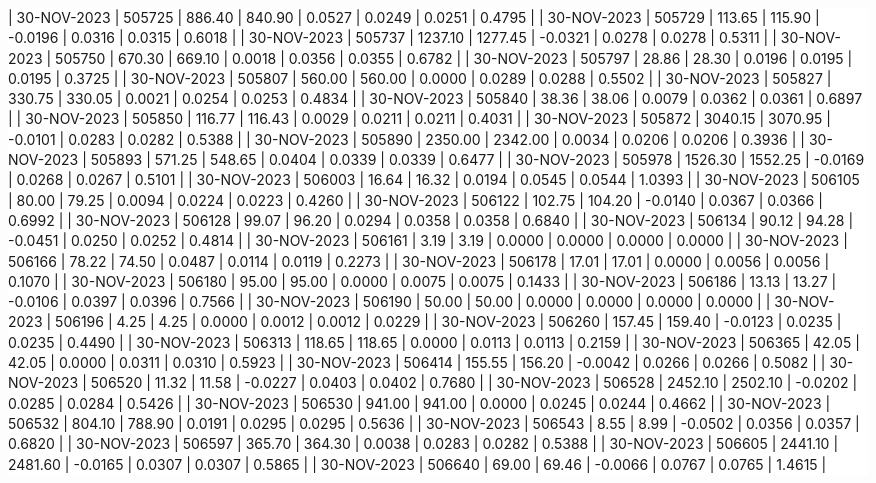 | 30-NOV-2023 | 505725 | 886.40 | 840.90 | 0.0527 | 0.0249 | 0.0251 | 0.4795 |
| 30-NOV-2023 | 505729 | 113.65 | 115.90 | -0.0196 | 0.0316 | 0.0315 | 0.6018 |
| 30-NOV-2023 | 505737 | 1237.10 | 1277.45 | -0.0321 | 0.0278 | 0.0278 | 0.5311 |
| 30-NOV-2023 | 505750 | 670.30 | 669.10 | 0.0018 | 0.0356 | 0.0355 | 0.6782 |
| 30-NOV-2023 | 505797 | 28.86 | 28.30 | 0.0196 | 0.0195 | 0.0195 | 0.3725 |
| 30-NOV-2023 | 505807 | 560.00 | 560.00 | 0.0000 | 0.0289 | 0.0288 | 0.5502 |
| 30-NOV-2023 | 505827 | 330.75 | 330.05 | 0.0021 | 0.0254 | 0.0253 | 0.4834 |
| 30-NOV-2023 | 505840 | 38.36 | 38.06 | 0.0079 | 0.0362 | 0.0361 | 0.6897 |
| 30-NOV-2023 | 505850 | 116.77 | 116.43 | 0.0029 | 0.0211 | 0.0211 | 0.4031 |
| 30-NOV-2023 | 505872 | 3040.15 | 3070.95 | -0.0101 | 0.0283 | 0.0282 | 0.5388 |
| 30-NOV-2023 | 505890 | 2350.00 | 2342.00 | 0.0034 | 0.0206 | 0.0206 | 0.3936 |
| 30-NOV-2023 | 505893 | 571.25 | 548.65 | 0.0404 | 0.0339 | 0.0339 | 0.6477 |
| 30-NOV-2023 | 505978 | 1526.30 | 1552.25 | -0.0169 | 0.0268 | 0.0267 | 0.5101 |
| 30-NOV-2023 | 506003 | 16.64 | 16.32 | 0.0194 | 0.0545 | 0.0544 | 1.0393 |
| 30-NOV-2023 | 506105 | 80.00 | 79.25 | 0.0094 | 0.0224 | 0.0223 | 0.4260 |
| 30-NOV-2023 | 506122 | 102.75 | 104.20 | -0.0140 | 0.0367 | 0.0366 | 0.6992 |
| 30-NOV-2023 | 506128 | 99.07 | 96.20 | 0.0294 | 0.0358 | 0.0358 | 0.6840 |
| 30-NOV-2023 | 506134 | 90.12 | 94.28 | -0.0451 | 0.0250 | 0.0252 | 0.4814 |
| 30-NOV-2023 | 506161 | 3.19 | 3.19 | 0.0000 | 0.0000 | 0.0000 | 0.0000 |
| 30-NOV-2023 | 506166 | 78.22 | 74.50 | 0.0487 | 0.0114 | 0.0119 | 0.2273 |
| 30-NOV-2023 | 506178 | 17.01 | 17.01 | 0.0000 | 0.0056 | 0.0056 | 0.1070 |
| 30-NOV-2023 | 506180 | 95.00 | 95.00 | 0.0000 | 0.0075 | 0.0075 | 0.1433 |
| 30-NOV-2023 | 506186 | 13.13 | 13.27 | -0.0106 | 0.0397 | 0.0396 | 0.7566 |
| 30-NOV-2023 | 506190 | 50.00 | 50.00 | 0.0000 | 0.0000 | 0.0000 | 0.0000 |
| 30-NOV-2023 | 506196 | 4.25 | 4.25 | 0.0000 | 0.0012 | 0.0012 | 0.0229 |
| 30-NOV-2023 | 506260 | 157.45 | 159.40 | -0.0123 | 0.0235 | 0.0235 | 0.4490 |
| 30-NOV-2023 | 506313 | 118.65 | 118.65 | 0.0000 | 0.0113 | 0.0113 | 0.2159 |
| 30-NOV-2023 | 506365 | 42.05 | 42.05 | 0.0000 | 0.0311 | 0.0310 | 0.5923 |
| 30-NOV-2023 | 506414 | 155.55 | 156.20 | -0.0042 | 0.0266 | 0.0266 | 0.5082 |
| 30-NOV-2023 | 506520 | 11.32 | 11.58 | -0.0227 | 0.0403 | 0.0402 | 0.7680 |
| 30-NOV-2023 | 506528 | 2452.10 | 2502.10 | -0.0202 | 0.0285 | 0.0284 | 0.5426 |
| 30-NOV-2023 | 506530 | 941.00 | 941.00 | 0.0000 | 0.0245 | 0.0244 | 0.4662 |
| 30-NOV-2023 | 506532 | 804.10 | 788.90 | 0.0191 | 0.0295 | 0.0295 | 0.5636 |
| 30-NOV-2023 | 506543 | 8.55 | 8.99 | -0.0502 | 0.0356 | 0.0357 | 0.6820 |
| 30-NOV-2023 | 506597 | 365.70 | 364.30 | 0.0038 | 0.0283 | 0.0282 | 0.5388 |
| 30-NOV-2023 | 506605 | 2441.10 | 2481.60 | -0.0165 | 0.0307 | 0.0307 | 0.5865 |
| 30-NOV-2023 | 506640 | 69.00 | 69.46 | -0.0066 | 0.0767 | 0.0765 | 1.4615 |